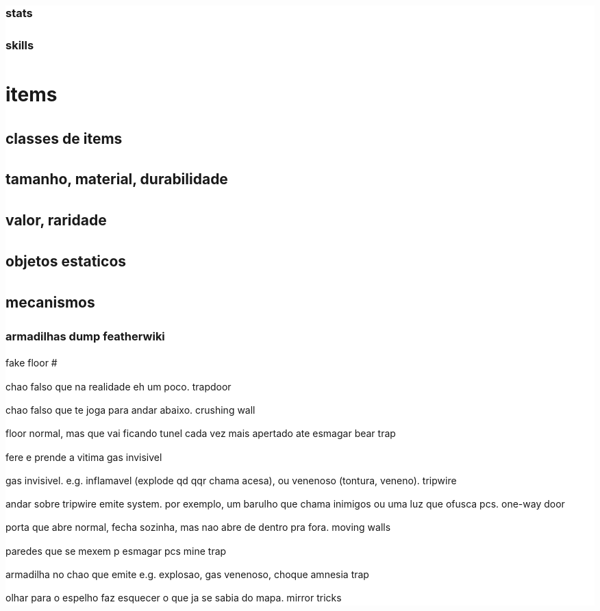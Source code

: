 ### stats

### skills

# items

## classes de items

## tamanho, material, durabilidade

## valor, raridade

## objetos estaticos

## mecanismos

### armadilhas dump featherwiki

fake floor #

chao falso que na realidade eh um poco.
trapdoor

chao falso que te joga para andar abaixo.
crushing wall

floor normal, mas que vai ficando tunel cada vez mais apertado ate esmagar
bear trap

fere e prende a vitima
gas invisivel

gas invisivel. e.g. inflamavel (explode qd qqr chama acesa), ou venenoso (tontura, veneno).
tripwire

andar sobre tripwire emite system. por exemplo, um barulho que chama inimigos ou uma luz que ofusca pcs.
one-way door

porta que abre normal, fecha sozinha, mas nao abre de dentro pra fora.
moving walls

paredes que se mexem p esmagar pcs
mine trap

armadilha no chao que emite e.g. explosao, gas venenoso, choque
amnesia trap

olhar para o espelho faz esquecer o que ja se sabia do mapa.
mirror tricks
